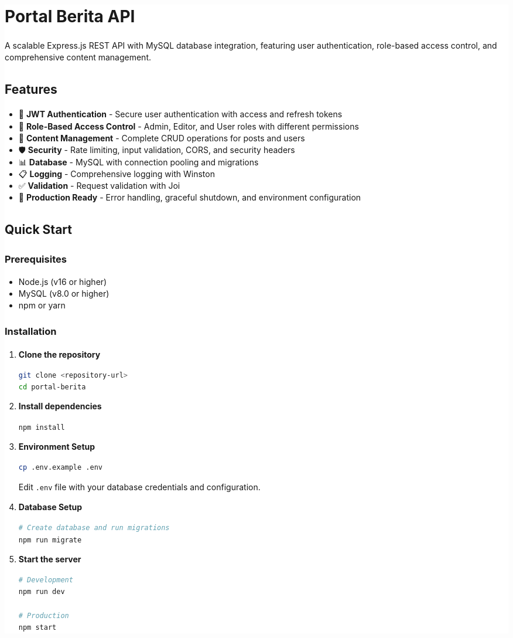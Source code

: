 # Portal Berita API

A scalable Express.js REST API with MySQL database integration, featuring user authentication, role-based access control, and comprehensive content management.

## Features

- 🔐 **JWT Authentication** - Secure user authentication with access and refresh tokens
- 👥 **Role-Based Access Control** - Admin, Editor, and User roles with different permissions
- 📝 **Content Management** - Complete CRUD operations for posts and users
- 🛡️ **Security** - Rate limiting, input validation, CORS, and security headers
- 📊 **Database** - MySQL with connection pooling and migrations
- 📋 **Logging** - Comprehensive logging with Winston
- ✅ **Validation** - Request validation with Joi
- 🚀 **Production Ready** - Error handling, graceful shutdown, and environment configuration

## Quick Start

### Prerequisites

- Node.js (v16 or higher)
- MySQL (v8.0 or higher)
- npm or yarn

### Installation

1. **Clone the repository**
   ```bash
   git clone <repository-url>
   cd portal-berita
   ```

2. **Install dependencies**
   ```bash
   npm install
   ```

3. **Environment Setup**
   ```bash
   cp .env.example .env
   ```
   Edit `.env` file with your database credentials and configuration.

4. **Database Setup**
   ```bash
   # Create database and run migrations
   npm run migrate
   ```

5. **Start the server**
   ```bash
   # Development
   npm run dev

   # Production
   npm start
   ```

